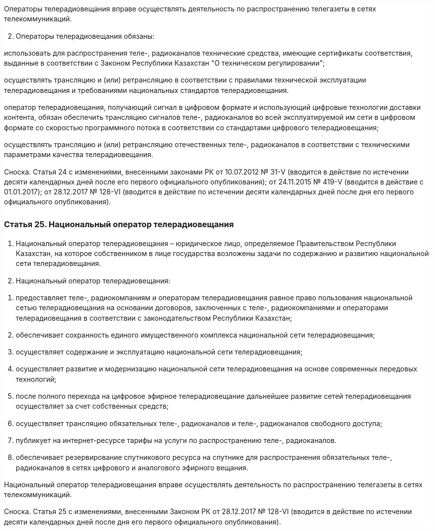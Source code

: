 Операторы телерадиовещания вправе осуществлять деятельность по распространению телегазеты в сетях телекоммуникаций.

2. Операторы телерадиовещания обязаны:

использовать для распространения теле-, радиоканалов технические средства, имеющие сертификаты соответствия, выданные в соответствии с Законом Республики Казахстан "О техническом регулировании";

осуществлять трансляцию и (или) ретрансляцию в соответствии с правилами технической эксплуатации телерадиовещания и требованиями национальных стандартов телерадиовещания.

оператор телерадиовещания, получающий сигнал в цифровом формате и использующий цифровые технологии доставки контента, обязан обеспечить трансляцию сигналов теле-, радиоканалов во всей эксплуатируемой им сети в цифровом формате со скоростью программного потока в соответствии со стандартами цифрового телерадиовещания;

осуществлять трансляцию и (или) ретрансляцию отечественных теле-, радиоканалов в соответствии с техническими параметрами качества телерадиовещания.

Сноска. Статья 24 с изменениями, внесенными законами РК от 10.07.2012 № 31-V (вводится в действие по истечении десяти календарных дней после его первого официального опубликования); от 24.11.2015 № 419-V (вводится в действие с 01.01.2017); от 28.12.2017 № 128-VI (вводится в действие по истечении десяти календарных дней после дня его первого официального опубликования).

### Статья 25. Национальный оператор телерадиовещания

1. Национальный оператор телерадиовещания – юридическое лицо, определяемое Правительством Республики Казахстан, на которое собственником в лице государства возложены задачи по содержанию и развитию национальной сети телерадиовещания.

2. Национальный оператор телерадиовещания:

1) предоставляет теле-, радиокомпаниям и операторам телерадиовещания равное право пользования национальной сетью телерадиовещания на основании договоров, заключенных с теле-, радиокомпаниями и операторами телерадиовещания в соответствии с законодательством Республики Казахстан;

2) обеспечивает сохранность единого имущественного комплекса национальной сети телерадиовещания;

3) осуществляет содержание и эксплуатацию национальной сети телерадиовещания;

4) осуществляет развитие и модернизацию национальной сети телерадиовещания на основе современных передовых технологий;

5) после полного перехода на цифровое эфирное телерадиовещание дальнейшее развитие сетей телерадиовещания осуществляет за счет собственных средств;

6) осуществляет трансляцию обязательных теле-, радиоканалов и теле-, радиоканалов свободного доступа;

7) публикует на интернет-ресурсе тарифы на услуги по распространению теле-, радиоканалов.

8) обеспечивает резервирование спутникового ресурса на спутнике для распространения обязательных теле-, радиоканалов в сетях цифрового и аналогового эфирного вещания.

Национальный оператор телерадиовещания вправе осуществлять деятельность по распространению телегазеты в сетях телекоммуникаций.

Сноска. Статья 25 с изменениями, внесенными Законом РК от 28.12.2017 № 128-VI (вводится в действие по истечении десяти календарных дней после дня его первого официального опубликования).
